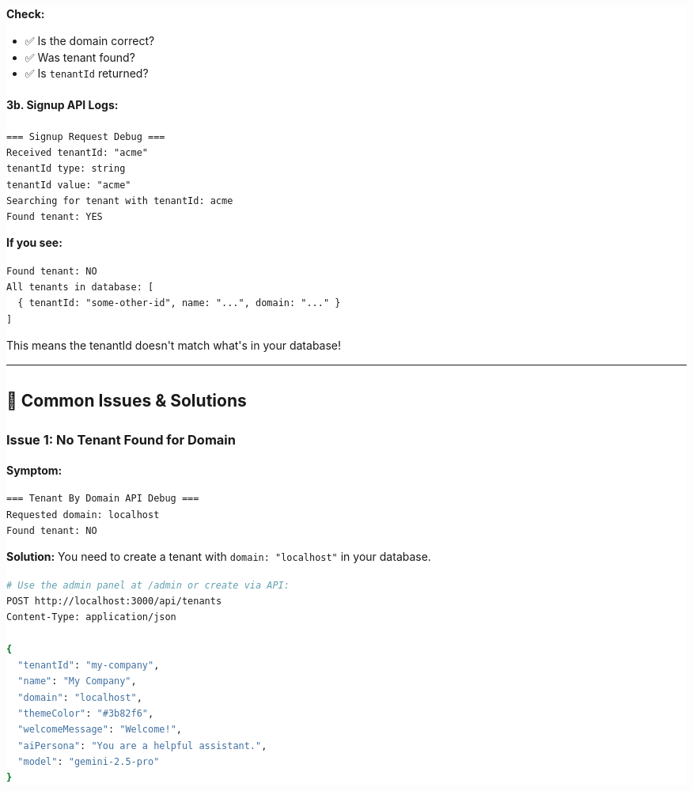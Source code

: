 **Check:**
- ✅ Is the domain correct?
- ✅ Was tenant found?
- ✅ Is `tenantId` returned?

#### **3b. Signup API Logs:**
```
=== Signup Request Debug ===
Received tenantId: "acme"
tenantId type: string
tenantId value: "acme"
Searching for tenant with tenantId: acme
Found tenant: YES
```

**If you see:**
```
Found tenant: NO
All tenants in database: [
  { tenantId: "some-other-id", name: "...", domain: "..." }
]
```

This means the tenantId doesn't match what's in your database!

---

## 🐛 Common Issues & Solutions

### **Issue 1: No Tenant Found for Domain**

**Symptom:**
```
=== Tenant By Domain API Debug ===
Requested domain: localhost
Found tenant: NO
```

**Solution:**
You need to create a tenant with `domain: "localhost"` in your database.

```bash
# Use the admin panel at /admin or create via API:
POST http://localhost:3000/api/tenants
Content-Type: application/json

{
  "tenantId": "my-company",
  "name": "My Company",
  "domain": "localhost",
  "themeColor": "#3b82f6",
  "welcomeMessage": "Welcome!",
  "aiPersona": "You are a helpful assistant.",
  "model": "gemini-2.5-pro"
}
```
